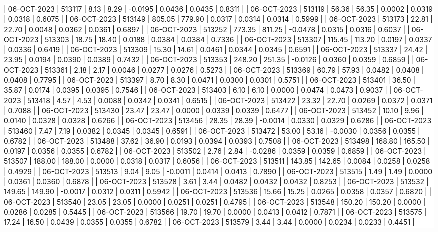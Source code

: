 | 06-OCT-2023 | 513117 | 8.13 | 8.29 | -0.0195 | 0.0436 | 0.0435 | 0.8311 |
| 06-OCT-2023 | 513119 | 56.36 | 56.35 | 0.0002 | 0.0319 | 0.0318 | 0.6075 |
| 06-OCT-2023 | 513149 | 805.05 | 779.90 | 0.0317 | 0.0314 | 0.0314 | 0.5999 |
| 06-OCT-2023 | 513173 | 22.81 | 22.70 | 0.0048 | 0.0362 | 0.0361 | 0.6897 |
| 06-OCT-2023 | 513252 | 773.35 | 811.25 | -0.0478 | 0.0315 | 0.0316 | 0.6037 |
| 06-OCT-2023 | 513303 | 18.75 | 18.40 | 0.0188 | 0.0384 | 0.0384 | 0.7336 |
| 06-OCT-2023 | 513307 | 115.45 | 113.20 | 0.0197 | 0.0337 | 0.0336 | 0.6419 |
| 06-OCT-2023 | 513309 | 15.30 | 14.61 | 0.0461 | 0.0344 | 0.0345 | 0.6591 |
| 06-OCT-2023 | 513337 | 24.42 | 23.95 | 0.0194 | 0.0390 | 0.0389 | 0.7432 |
| 06-OCT-2023 | 513353 | 248.20 | 251.35 | -0.0126 | 0.0360 | 0.0359 | 0.6859 |
| 06-OCT-2023 | 513361 | 2.18 | 2.17 | 0.0046 | 0.0277 | 0.0276 | 0.5273 |
| 06-OCT-2023 | 513369 | 60.79 | 57.93 | 0.0482 | 0.0408 | 0.0408 | 0.7795 |
| 06-OCT-2023 | 513397 | 8.70 | 8.30 | 0.0471 | 0.0300 | 0.0301 | 0.5751 |
| 06-OCT-2023 | 513401 | 36.50 | 35.87 | 0.0174 | 0.0395 | 0.0395 | 0.7546 |
| 06-OCT-2023 | 513403 | 6.10 | 6.10 | 0.0000 | 0.0474 | 0.0473 | 0.9037 |
| 06-OCT-2023 | 513418 | 4.57 | 4.53 | 0.0088 | 0.0342 | 0.0341 | 0.6515 |
| 06-OCT-2023 | 513422 | 23.32 | 22.70 | 0.0269 | 0.0372 | 0.0371 | 0.7088 |
| 06-OCT-2023 | 513430 | 23.47 | 23.47 | 0.0000 | 0.0339 | 0.0339 | 0.6477 |
| 06-OCT-2023 | 513452 | 10.10 | 9.96 | 0.0140 | 0.0328 | 0.0328 | 0.6266 |
| 06-OCT-2023 | 513456 | 28.35 | 28.39 | -0.0014 | 0.0330 | 0.0329 | 0.6286 |
| 06-OCT-2023 | 513460 | 7.47 | 7.19 | 0.0382 | 0.0345 | 0.0345 | 0.6591 |
| 06-OCT-2023 | 513472 | 53.00 | 53.16 | -0.0030 | 0.0356 | 0.0355 | 0.6782 |
| 06-OCT-2023 | 513488 | 37.62 | 36.90 | 0.0193 | 0.0394 | 0.0393 | 0.7508 |
| 06-OCT-2023 | 513498 | 168.80 | 165.50 | 0.0197 | 0.0356 | 0.0355 | 0.6782 |
| 06-OCT-2023 | 513502 | 2.76 | 2.84 | -0.0286 | 0.0359 | 0.0359 | 0.6859 |
| 06-OCT-2023 | 513507 | 188.00 | 188.00 | 0.0000 | 0.0318 | 0.0317 | 0.6056 |
| 06-OCT-2023 | 513511 | 143.85 | 142.65 | 0.0084 | 0.0258 | 0.0258 | 0.4929 |
| 06-OCT-2023 | 513513 | 9.04 | 9.05 | -0.0011 | 0.0414 | 0.0413 | 0.7890 |
| 06-OCT-2023 | 513515 | 1.49 | 1.49 | 0.0000 | 0.0361 | 0.0360 | 0.6878 |
| 06-OCT-2023 | 513528 | 3.61 | 3.44 | 0.0482 | 0.0432 | 0.0432 | 0.8253 |
| 06-OCT-2023 | 513532 | 149.65 | 149.90 | -0.0017 | 0.0312 | 0.0311 | 0.5942 |
| 06-OCT-2023 | 513536 | 15.66 | 15.25 | 0.0265 | 0.0358 | 0.0357 | 0.6820 |
| 06-OCT-2023 | 513540 | 23.05 | 23.05 | 0.0000 | 0.0251 | 0.0251 | 0.4795 |
| 06-OCT-2023 | 513548 | 150.20 | 150.20 | 0.0000 | 0.0286 | 0.0285 | 0.5445 |
| 06-OCT-2023 | 513566 | 19.70 | 19.70 | 0.0000 | 0.0413 | 0.0412 | 0.7871 |
| 06-OCT-2023 | 513575 | 17.24 | 16.50 | 0.0439 | 0.0355 | 0.0355 | 0.6782 |
| 06-OCT-2023 | 513579 | 3.44 | 3.44 | 0.0000 | 0.0234 | 0.0233 | 0.4451 |